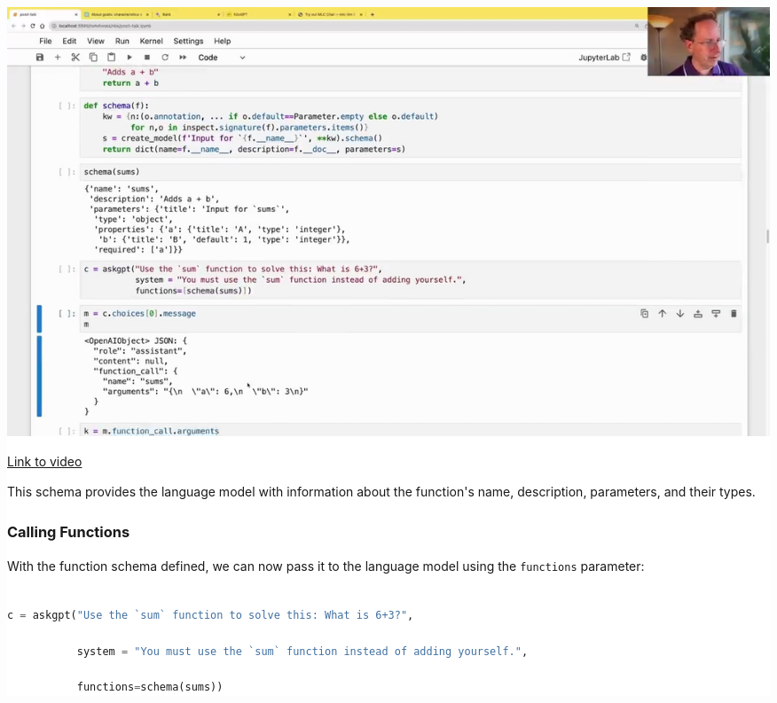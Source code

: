 

<img src="02976.jpg"/>

<a href="https://www.youtube.com/watch?v=jkrNMKz9pWU&t=2976s">Link to video</a>



This schema provides the language model with information about the function's name, description, parameters, and their types.



### Calling Functions



With the function schema defined, we can now pass it to the language model using the `functions` parameter:



```python

c = askgpt("Use the `sum` function to solve this: What is 6+3?",

           system = "You must use the `sum` function instead of adding yourself.",

           functions=schema(sums))

```


